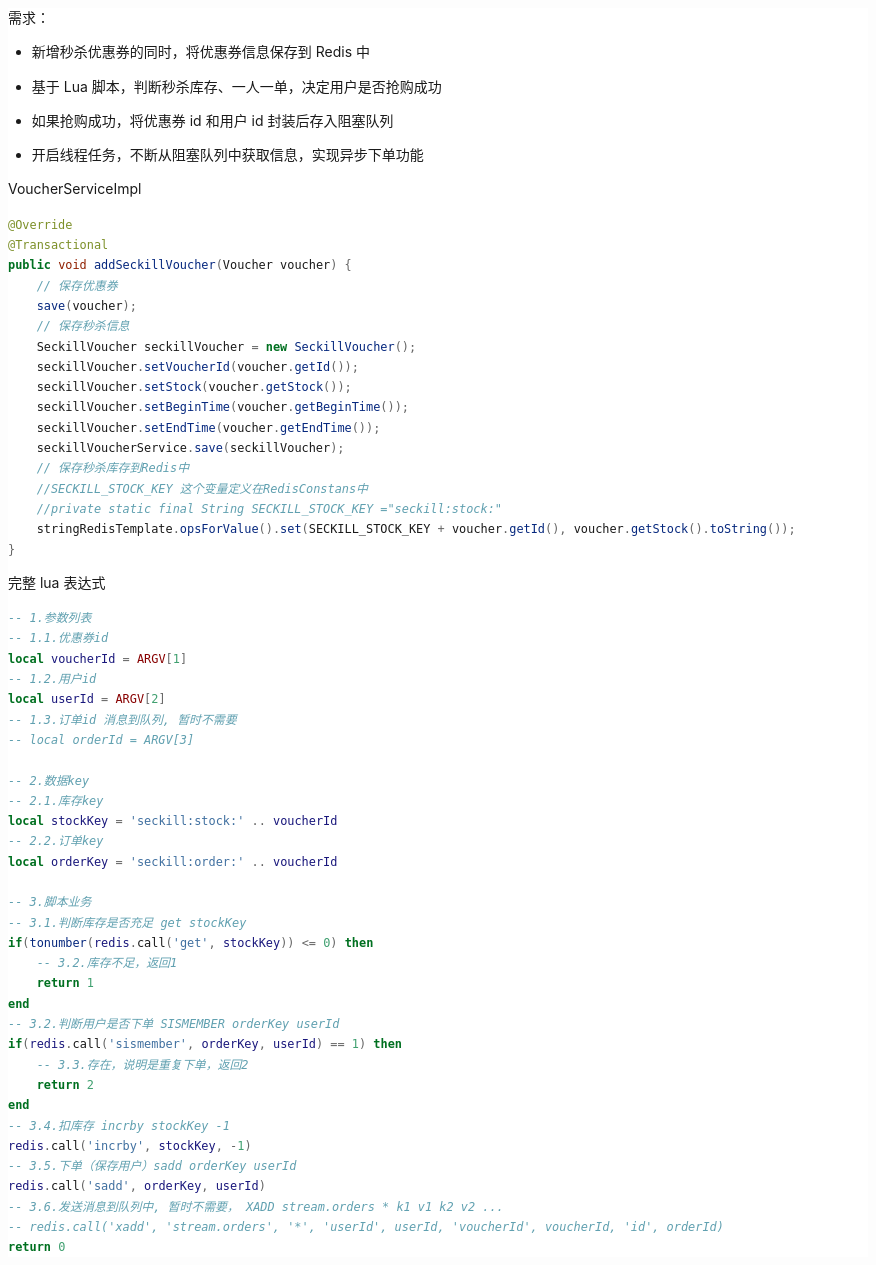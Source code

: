 需求：

- 新增秒杀优惠券的同时，将优惠券信息保存到 Redis 中

- 基于 Lua 脚本，判断秒杀库存、一人一单，决定用户是否抢购成功
- 如果抢购成功，将优惠券 id 和用户 id 封装后存入阻塞队列
- 开启线程任务，不断从阻塞队列中获取信息，实现异步下单功能

VoucherServiceImpl

```java
@Override
@Transactional
public void addSeckillVoucher(Voucher voucher) {
    // 保存优惠券
    save(voucher);
    // 保存秒杀信息
    SeckillVoucher seckillVoucher = new SeckillVoucher();
    seckillVoucher.setVoucherId(voucher.getId());
    seckillVoucher.setStock(voucher.getStock());
    seckillVoucher.setBeginTime(voucher.getBeginTime());
    seckillVoucher.setEndTime(voucher.getEndTime());
    seckillVoucherService.save(seckillVoucher);
    // 保存秒杀库存到Redis中
    //SECKILL_STOCK_KEY 这个变量定义在RedisConstans中
    //private static final String SECKILL_STOCK_KEY ="seckill:stock:"
    stringRedisTemplate.opsForValue().set(SECKILL_STOCK_KEY + voucher.getId(), voucher.getStock().toString());
}
```

完整 lua 表达式

```lua
-- 1.参数列表
-- 1.1.优惠券id
local voucherId = ARGV[1]
-- 1.2.用户id
local userId = ARGV[2]
-- 1.3.订单id 消息到队列, 暂时不需要
-- local orderId = ARGV[3]

-- 2.数据key
-- 2.1.库存key
local stockKey = 'seckill:stock:' .. voucherId
-- 2.2.订单key
local orderKey = 'seckill:order:' .. voucherId

-- 3.脚本业务
-- 3.1.判断库存是否充足 get stockKey
if(tonumber(redis.call('get', stockKey)) <= 0) then
    -- 3.2.库存不足，返回1
    return 1
end
-- 3.2.判断用户是否下单 SISMEMBER orderKey userId
if(redis.call('sismember', orderKey, userId) == 1) then
    -- 3.3.存在，说明是重复下单，返回2
    return 2
end
-- 3.4.扣库存 incrby stockKey -1
redis.call('incrby', stockKey, -1)
-- 3.5.下单（保存用户）sadd orderKey userId
redis.call('sadd', orderKey, userId)
-- 3.6.发送消息到队列中, 暂时不需要， XADD stream.orders * k1 v1 k2 v2 ...
-- redis.call('xadd', 'stream.orders', '*', 'userId', userId, 'voucherId', voucherId, 'id', orderId)
return 0
```